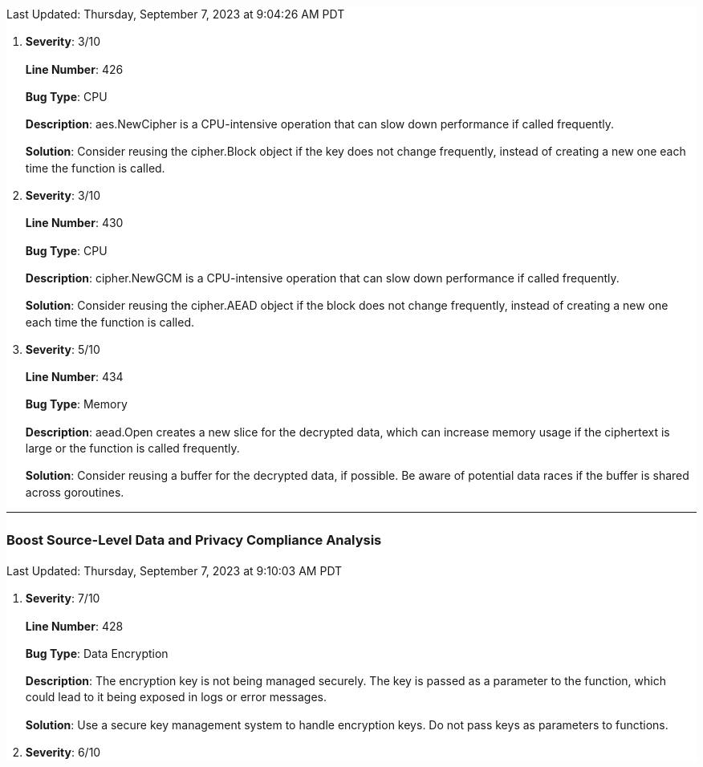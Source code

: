 Last Updated: Thursday, September 7, 2023 at 9:04:26 AM PDT

1. **Severity**: 3/10

   **Line Number**: 426

   **Bug Type**: CPU

   **Description**: aes.NewCipher is a CPU-intensive operation that can slow down performance if called frequently.

   **Solution**: Consider reusing the cipher.Block object if the key does not change frequently, instead of creating a new one each time the function is called.


2. **Severity**: 3/10

   **Line Number**: 430

   **Bug Type**: CPU

   **Description**: cipher.NewGCM is a CPU-intensive operation that can slow down performance if called frequently.

   **Solution**: Consider reusing the cipher.AEAD object if the block does not change frequently, instead of creating a new one each time the function is called.


3. **Severity**: 5/10

   **Line Number**: 434

   **Bug Type**: Memory

   **Description**: aead.Open creates a new slice for the decrypted data, which can increase memory usage if the ciphertext is large or the function is called frequently.

   **Solution**: Consider reusing a buffer for the decrypted data, if possible. Be aware of potential data races if the buffer is shared across goroutines.






---

### Boost Source-Level Data and Privacy Compliance Analysis

Last Updated: Thursday, September 7, 2023 at 9:10:03 AM PDT

1. **Severity**: 7/10

   **Line Number**: 428

   **Bug Type**: Data Encryption

   **Description**: The encryption key is not being managed securely. The key is passed as a parameter to the function, which could lead to it being exposed in logs or error messages.

   **Solution**: Use a secure key management system to handle encryption keys. Do not pass keys as parameters to functions.


2. **Severity**: 6/10

